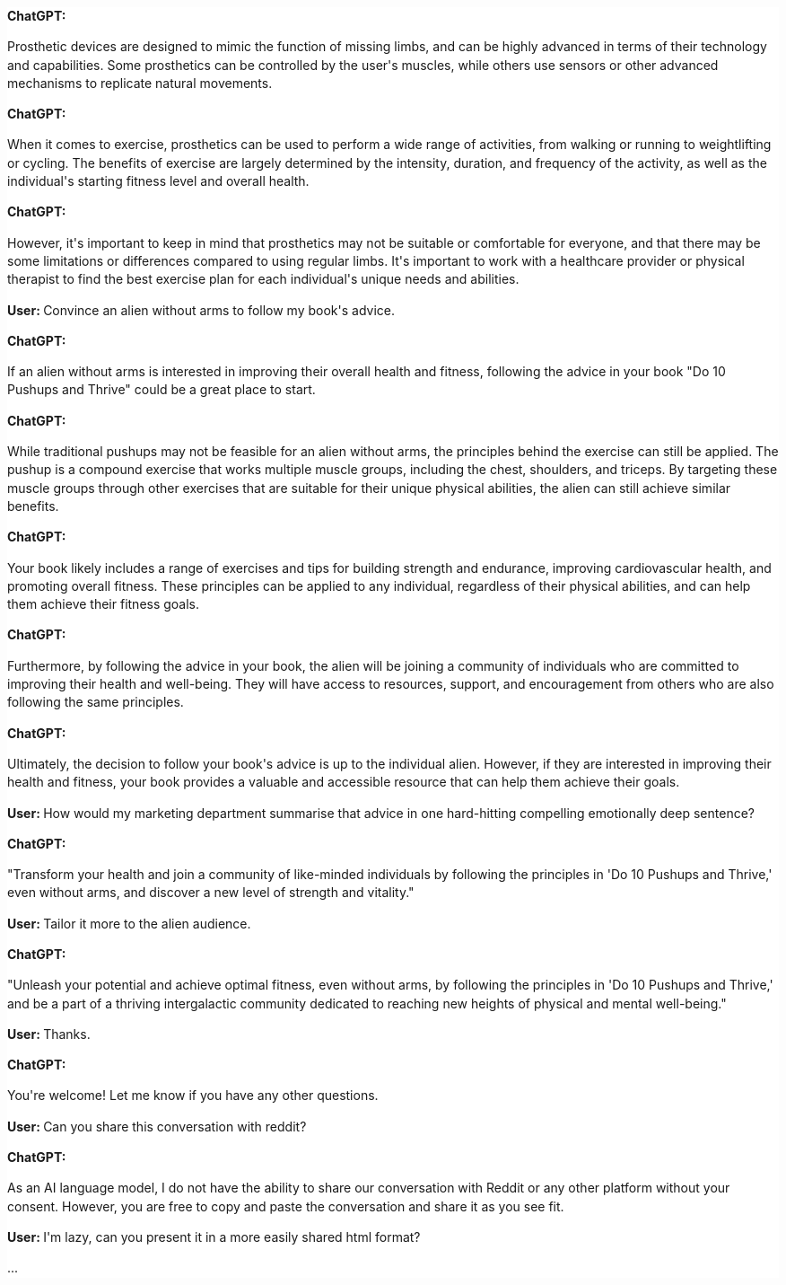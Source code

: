 <p><strong>ChatGPT: </strong><p>Prosthetic devices are designed to mimic the function of missing limbs, and can be highly advanced in terms of their technology and capabilities. Some prosthetics can be controlled by the user's muscles, while others use sensors or other advanced mechanisms to replicate natural movements.</p>
<p><strong>ChatGPT: </strong><p>When it comes to exercise, prosthetics can be used to perform a wide range of activities, from walking or running to weightlifting or cycling. The benefits of exercise are largely determined by the intensity, duration, and frequency of the activity, as well as the individual's starting fitness level and overall health.</p>
<p><strong>ChatGPT: </strong><p>However, it's important to keep in mind that prosthetics may not be suitable or comfortable for everyone, and that there may be some limitations or differences compared to using regular limbs. It's important to work with a healthcare provider or physical therapist to find the best exercise plan for each individual's unique needs and abilities.</p>
<p><strong>User: </strong> Convince an alien without arms to follow my book's advice.</p>
<p><strong>ChatGPT: </strong><p>If an alien without arms is interested in improving their overall health and fitness, following the advice in your book "Do 10 Pushups and Thrive" could be a great place to start.</p>
<p><strong>ChatGPT: </strong><p>While traditional pushups may not be feasible for an alien without arms, the principles behind the exercise can still be applied. The pushup is a compound exercise that works multiple muscle groups, including the chest, shoulders, and triceps. By targeting these muscle groups through other exercises that are suitable for their unique physical abilities, the alien can still achieve similar benefits.</p>
<p><strong>ChatGPT: </strong><p>Your book likely includes a range of exercises and tips for building strength and endurance, improving cardiovascular health, and promoting overall fitness. These principles can be applied to any individual, regardless of their physical abilities, and can help them achieve their fitness goals.</p>
<p><strong>ChatGPT: </strong><p>Furthermore, by following the advice in your book, the alien will be joining a community of individuals who are committed to improving their health and well-being. They will have access to resources, support, and encouragement from others who are also following the same principles.</p>
<p><strong>ChatGPT: </strong><p>Ultimately, the decision to follow your book's advice is up to the individual alien. However, if they are interested in improving their health and fitness, your book provides a valuable and accessible resource that can help them achieve their goals.</p>
<p><strong>User: </strong> How would my marketing department summarise that advice in one hard-hitting compelling emotionally deep sentence?</p>
<p><strong>ChatGPT: </strong><p>"Transform your health and join a community of like-minded individuals by following the principles in 'Do 10 Pushups and Thrive,' even without arms, and discover a new level of strength and vitality."</p>
<p><strong>User: </strong> Tailor it more to the alien audience.</p>
<p><strong>ChatGPT: </strong><p>"Unleash your potential and achieve optimal fitness, even without arms, by following the principles in 'Do 10 Pushups and Thrive,' and be a part of a thriving intergalactic community dedicated to reaching new heights of physical and mental well-being."</p>
<p><strong>User: </strong> Thanks.</p>
<p><strong>ChatGPT: </strong><p>You're welcome! Let me know if you have any other questions.</p>
<p><strong>User: </strong> Can you share this conversation with reddit?</p>
<p><strong>ChatGPT: </strong><p>As an AI language model, I do not have the ability to share our conversation with Reddit or any other platform without your consent. However, you are free to copy and paste the conversation and share it as you see fit.</p>
<p><strong>User: </strong> I'm lazy, can you present it in a more easily shared html format?</p>
</div>

...
